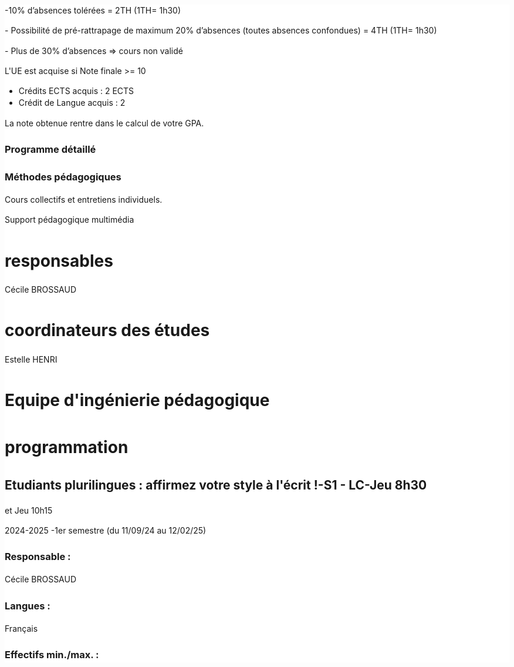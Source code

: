 -10% d’absences tolérées = 2TH (1TH= 1h30)

\- Possibilité de pré-rattrapage de maximum 20% d’absences (toutes absences
confondues) = 4TH (1TH= 1h30)

\- Plus de 30% d’absences => cours non validé

L'UE est acquise si Note finale >= 10

  * Crédits ECTS acquis : 2 ECTS
  * Crédit de Langue acquis : 2

La note obtenue rentre dans le calcul de votre GPA.

### Programme détaillé

### Méthodes pédagogiques

Cours collectifs et entretiens individuels.

Support pédagogique multimédia

# responsables

Cécile BROSSAUD

# coordinateurs des études

Estelle HENRI

# Equipe d'ingénierie pédagogique

# programmation

## Etudiants plurilingues : affirmez votre style à l'écrit !-S1 - LC-Jeu 8h30
et Jeu 10h15

2024-2025 -1er semestre (du 11/09/24 au 12/02/25)

### Responsable :

Cécile BROSSAUD

### Langues :

Français

### Effectifs min./max. :
